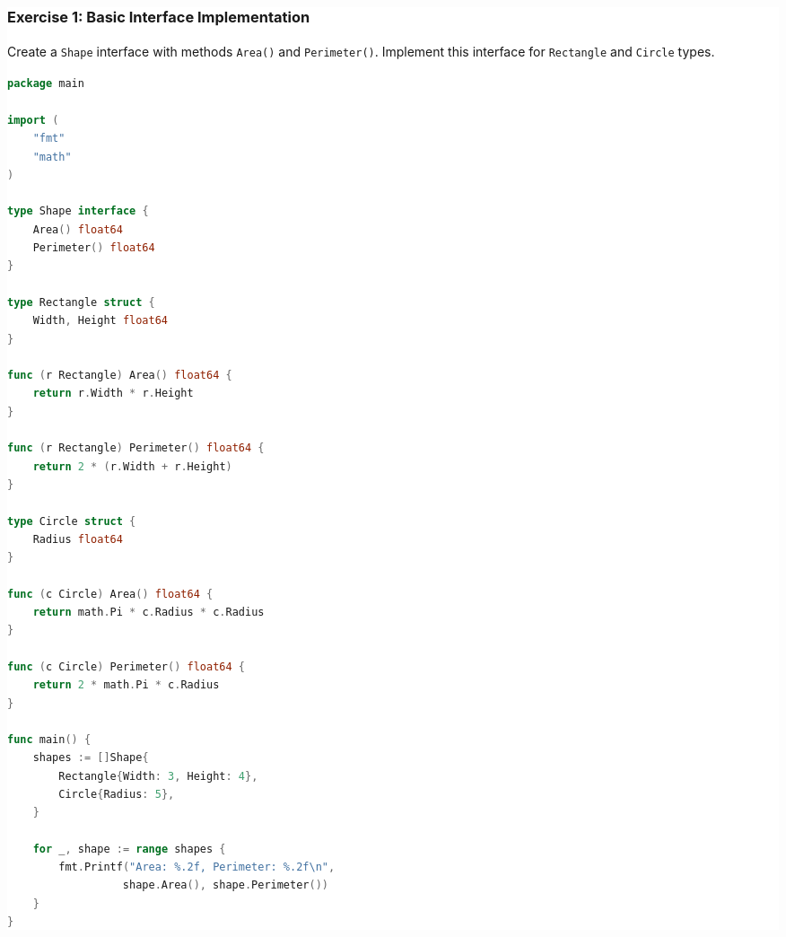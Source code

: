 ### **Exercise 1: Basic Interface Implementation**

Create a `Shape` interface with methods `Area()` and `Perimeter()`. Implement this interface for `Rectangle` and `Circle` types.

```go
package main

import (
    "fmt"
    "math"
)

type Shape interface {
    Area() float64
    Perimeter() float64
}

type Rectangle struct {
    Width, Height float64
}

func (r Rectangle) Area() float64 {
    return r.Width * r.Height
}

func (r Rectangle) Perimeter() float64 {
    return 2 * (r.Width + r.Height)
}

type Circle struct {
    Radius float64
}

func (c Circle) Area() float64 {
    return math.Pi * c.Radius * c.Radius
}

func (c Circle) Perimeter() float64 {
    return 2 * math.Pi * c.Radius
}

func main() {
    shapes := []Shape{
        Rectangle{Width: 3, Height: 4},
        Circle{Radius: 5},
    }

    for _, shape := range shapes {
        fmt.Printf("Area: %.2f, Perimeter: %.2f\n",
                  shape.Area(), shape.Perimeter())
    }
}
```
